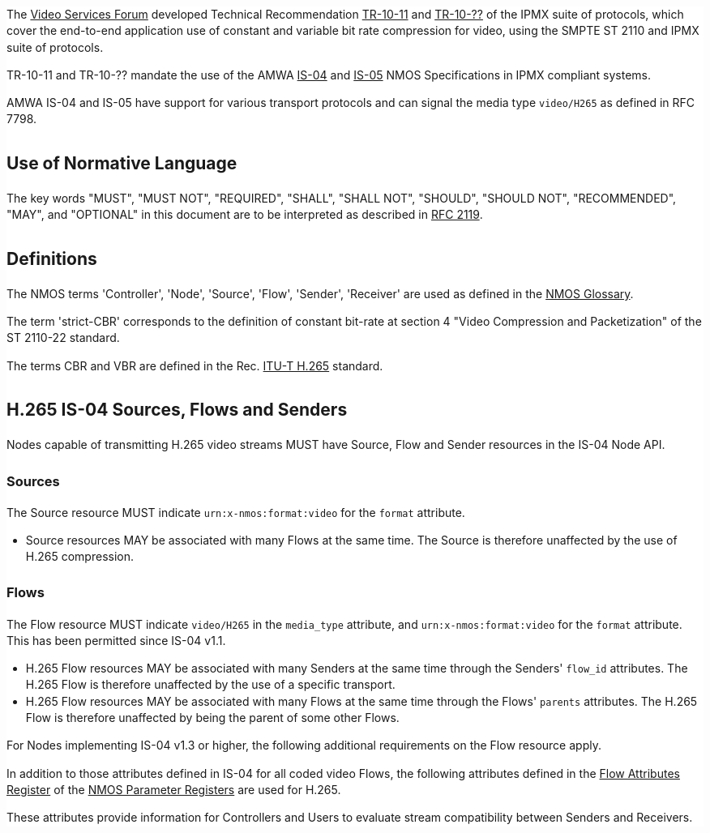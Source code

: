 The [Video Services Forum][VSF] developed Technical Recommendation [TR-10-11][TR-10-11] and [TR-10-??][TR-10-??] of the IPMX suite of protocols, which cover the end-to-end application use of constant and variable bit rate compression for video, using the SMPTE ST 2110 and IPMX suite of protocols.

TR-10-11 and TR-10-?? mandate the use of the AMWA [IS-04][IS-04] and [IS-05][IS-05] NMOS Specifications in IPMX compliant systems.

AMWA IS-04 and IS-05 have support for various transport protocols and can signal the media type `video/H265` as defined in RFC 7798.

## Use of Normative Language

The key words "MUST", "MUST NOT", "REQUIRED", "SHALL", "SHALL NOT", "SHOULD", "SHOULD NOT", "RECOMMENDED", "MAY",
and "OPTIONAL" in this document are to be interpreted as described in [RFC 2119][RFC-2119].

## Definitions

The NMOS terms 'Controller', 'Node', 'Source', 'Flow', 'Sender', 'Receiver' are used as defined in the [NMOS Glossary](https://specs.amwa.tv/nmos/main/docs/Glossary.html).

The term 'strict-CBR' corresponds to the definition of constant bit-rate at section 4 "Video Compression and Packetization" of the ST 2110-22 standard.

The terms CBR and VBR are defined in the Rec. [ITU-T H.265][H.265] standard.

## H.265 IS-04 Sources, Flows and Senders

Nodes capable of transmitting H.265 video streams MUST have Source, Flow and Sender resources in the IS-04 Node API.

### Sources

The Source resource MUST indicate `urn:x-nmos:format:video` for the `format` attribute. 
- Source resources MAY be associated with many Flows at the same time. The Source is therefore unaffected by the use of H.265 compression.

### Flows

The Flow resource MUST indicate `video/H265` in the `media_type` attribute, and `urn:x-nmos:format:video` for the `format` attribute. This has been permitted since IS-04 v1.1. 
- H.265 Flow resources MAY be associated with many Senders at the same time through the Senders' `flow_id` attributes. The H.265 Flow is therefore unaffected by the use of a specific transport. 
- H.265 Flow resources MAY be associated with many Flows at the same time through the Flows' `parents` attributes. The H.265 Flow is therefore unaffected by being the parent of some other Flows.

For Nodes implementing IS-04 v1.3 or higher, the following additional requirements on the Flow resource apply.

In addition to those attributes defined in IS-04 for all coded video Flows, the following attributes defined in the [Flow Attributes Register](https://specs.amwa.tv/nmos-parameter-registers/branches/main/flow-attributes/) of the [NMOS Parameter Registers][] are used for H.265.

These attributes provide information for Controllers and Users to evaluate stream compatibility between Senders and Receivers.


[H.265]: https://www.itu.int/rec/T-REC-H.265 "High efficiency video coding"
[H.222.0]: https://www.itu.int/rec/T-REC-H.222.0 "Generic coding of moving pictures and associated audio information: Systems"
[RFC-2119]: https://tools.ietf.org/html/rfc2119 "Key words for use in RFCs"
[RFC-7798]: https://tools.ietf.org/html/rfc7798 "RTP Payload Format for High Efficiency Video Coding (HEVC)"
[RFC-2250]: https://tools.ietf.org/html/rfc2250 "RTP Payload Format for MPEG1/MPEG2 Video"
[RFC-5576]: https://tools.ietf.org/html/rfc5576 "Source-Specific Media Attributes in the Session Description Protocol (SDP)"
[IS-04]: https://specs.amwa.tv/is-04/ "AMWA IS-04 NMOS Discovery and Registration Specification"
[IS-05]: https://specs.amwa.tv/is-05/ "AMWA IS-05 NMOS Device Connection Management Specification"
[NMOS Parameter Registers]: https://specs.amwa.tv/nmos-parameter-registers/ "Common parameter values for AMWA NMOS Specifications"
[TR-10-11]: https://vsf.tv/download/technical_recommendations/VSF_TR-10-11_2023-??-??.pdf "ADD TEXT"
[TR-10-??]: https://vsf.tv/download/technical_recommendations/VSF_TR-10-??_2023-??-??.pdf "ADD TEXT"
[VSF]: https://vsf.tv/ "Video Services Forum"
[SMPTE]: https://www.smpte.org/ "Society of Media Professionals, Technologists and Engineers"
[ST-2110-22]: https://ieeexplore.ieee.org/document/9893780 "ST 2110-22:2022 - SMPTE Standard - Professional Media Over Managed IP Networks: Constant Bit-Rate Compressed Video"
[BCP-004-01]: https://specs.amwa.tv/bcp-004-01/ "AMWA BCP-004-01 NMOS Receiver Capabilities"